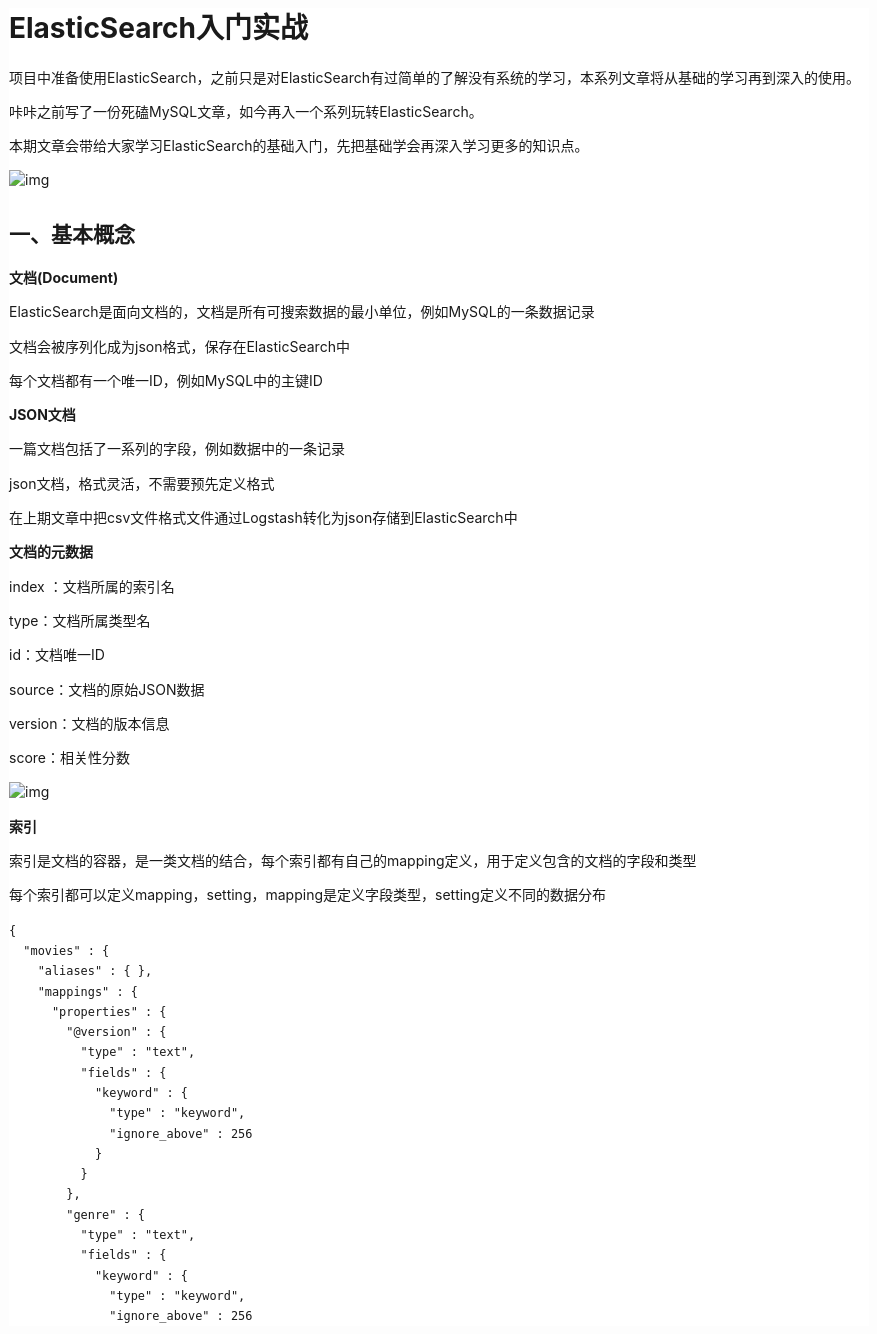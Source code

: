 # ElasticSearch入门实战

项目中准备使用ElasticSearch，之前只是对ElasticSearch有过简单的了解没有系统的学习，本系列文章将从基础的学习再到深入的使用。

咔咔之前写了一份死磕MySQL文章，如今再入一个系列玩转ElasticSearch。

本期文章会带给大家学习ElasticSearch的基础入门，先把基础学会再深入学习更多的知识点。

![img](https://files.mdnice.com/pic/aa52c6a6-c59d-45af-b383-6cb19be3af97.png)

## **一、基本概念**

**文档(Document)**

ElasticSearch是面向文档的，文档是所有可搜索数据的最小单位，例如MySQL的一条数据记录

文档会被序列化成为json格式，保存在ElasticSearch中

每个文档都有一个唯一ID，例如MySQL中的主键ID

**JSON文档**

一篇文档包括了一系列的字段，例如数据中的一条记录

json文档，格式灵活，不需要预先定义格式

在上期文章中把csv文件格式文件通过Logstash转化为json存储到ElasticSearch中

**文档的元数据**

index ：文档所属的索引名

type：文档所属类型名

id：文档唯一ID

source：文档的原始JSON数据

version：文档的版本信息

score：相关性分数

![img](https://files.mdnice.com/pic/868eb34d-e512-44ff-95ea-400fe69f8098.png)

**索引**

索引是文档的容器，是一类文档的结合，每个索引都有自己的mapping定义，用于定义包含的文档的字段和类型

每个索引都可以定义mapping，setting，mapping是定义字段类型，setting定义不同的数据分布

```
{
  "movies" : {
    "aliases" : { },
    "mappings" : {
      "properties" : {
        "@version" : {
          "type" : "text",
          "fields" : {
            "keyword" : {
              "type" : "keyword",
              "ignore_above" : 256
            }
          }
        },
        "genre" : {
          "type" : "text",
          "fields" : {
            "keyword" : {
              "type" : "keyword",
              "ignore_above" : 256
```